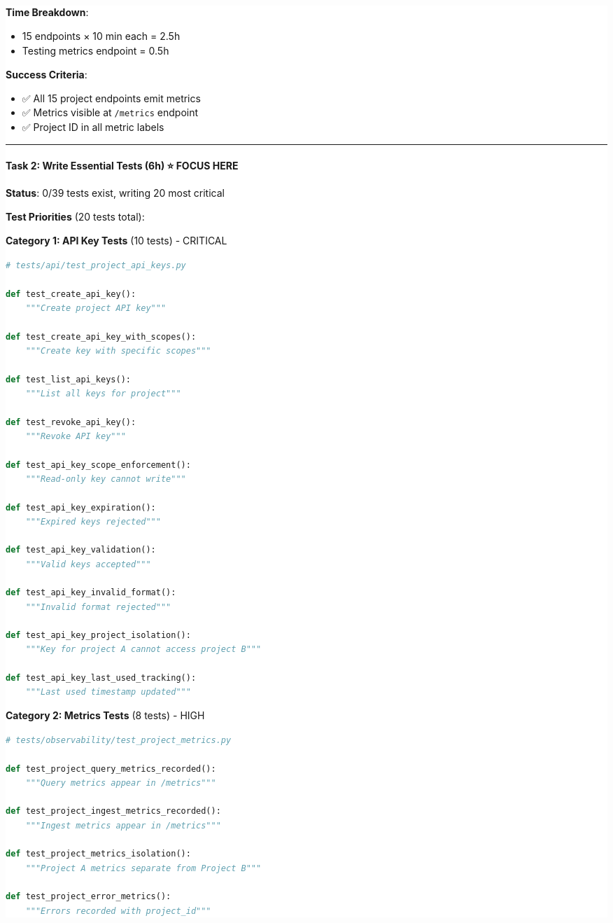 **Time Breakdown**:
- 15 endpoints × 10 min each = 2.5h
- Testing metrics endpoint = 0.5h

**Success Criteria**:
- ✅ All 15 project endpoints emit metrics
- ✅ Metrics visible at `/metrics` endpoint
- ✅ Project ID in all metric labels

---

#### Task 2: Write Essential Tests (6h) ⭐ **FOCUS HERE**
**Status**: 0/39 tests exist, writing 20 most critical

**Test Priorities** (20 tests total):

**Category 1: API Key Tests** (10 tests) - CRITICAL
```python
# tests/api/test_project_api_keys.py

def test_create_api_key():
    """Create project API key"""

def test_create_api_key_with_scopes():
    """Create key with specific scopes"""

def test_list_api_keys():
    """List all keys for project"""

def test_revoke_api_key():
    """Revoke API key"""

def test_api_key_scope_enforcement():
    """Read-only key cannot write"""

def test_api_key_expiration():
    """Expired keys rejected"""

def test_api_key_validation():
    """Valid keys accepted"""

def test_api_key_invalid_format():
    """Invalid format rejected"""

def test_api_key_project_isolation():
    """Key for project A cannot access project B"""

def test_api_key_last_used_tracking():
    """Last used timestamp updated"""
```

**Category 2: Metrics Tests** (8 tests) - HIGH
```python
# tests/observability/test_project_metrics.py

def test_project_query_metrics_recorded():
    """Query metrics appear in /metrics"""

def test_project_ingest_metrics_recorded():
    """Ingest metrics appear in /metrics"""

def test_project_metrics_isolation():
    """Project A metrics separate from Project B"""

def test_project_error_metrics():
    """Errors recorded with project_id"""
```